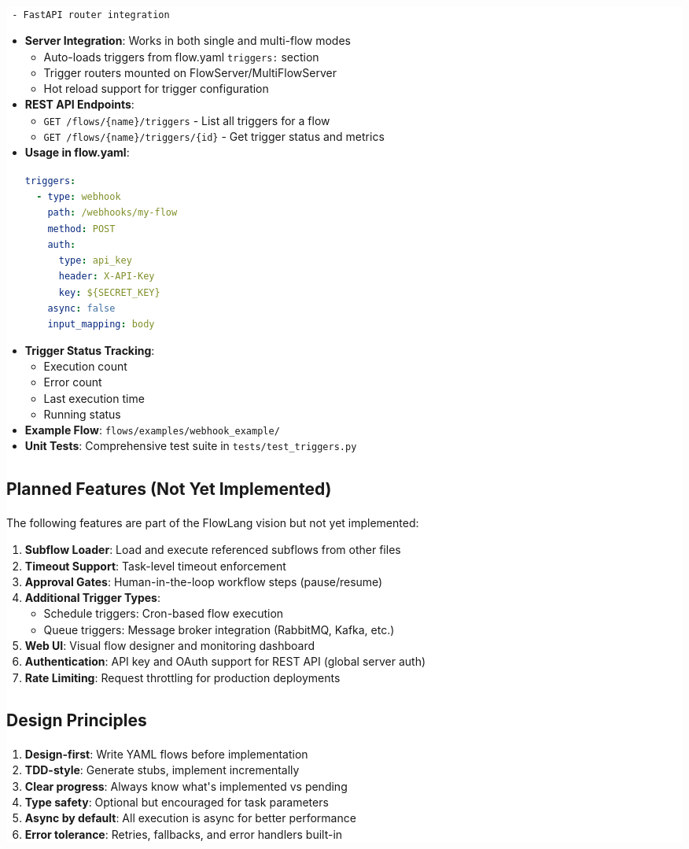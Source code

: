      - FastAPI router integration
   - **Server Integration**: Works in both single and multi-flow modes
     - Auto-loads triggers from flow.yaml `triggers:` section
     - Trigger routers mounted on FlowServer/MultiFlowServer
     - Hot reload support for trigger configuration
   - **REST API Endpoints**:
     - `GET /flows/{name}/triggers` - List all triggers for a flow
     - `GET /flows/{name}/triggers/{id}` - Get trigger status and metrics
   - **Usage in flow.yaml**:
     ```yaml
     triggers:
       - type: webhook
         path: /webhooks/my-flow
         method: POST
         auth:
           type: api_key
           header: X-API-Key
           key: ${SECRET_KEY}
         async: false
         input_mapping: body
     ```
   - **Trigger Status Tracking**:
     - Execution count
     - Error count
     - Last execution time
     - Running status
   - **Example Flow**: `flows/examples/webhook_example/`
   - **Unit Tests**: Comprehensive test suite in `tests/test_triggers.py`

## Planned Features (Not Yet Implemented)

The following features are part of the FlowLang vision but not yet implemented:

1. **Subflow Loader**: Load and execute referenced subflows from other files
2. **Timeout Support**: Task-level timeout enforcement
3. **Approval Gates**: Human-in-the-loop workflow steps (pause/resume)
4. **Additional Trigger Types**:
   - Schedule triggers: Cron-based flow execution
   - Queue triggers: Message broker integration (RabbitMQ, Kafka, etc.)
5. **Web UI**: Visual flow designer and monitoring dashboard
6. **Authentication**: API key and OAuth support for REST API (global server auth)
7. **Rate Limiting**: Request throttling for production deployments

## Design Principles

1. **Design-first**: Write YAML flows before implementation
2. **TDD-style**: Generate stubs, implement incrementally
3. **Clear progress**: Always know what's implemented vs pending
4. **Type safety**: Optional but encouraged for task parameters
5. **Async by default**: All execution is async for better performance
6. **Error tolerance**: Retries, fallbacks, and error handlers built-in

